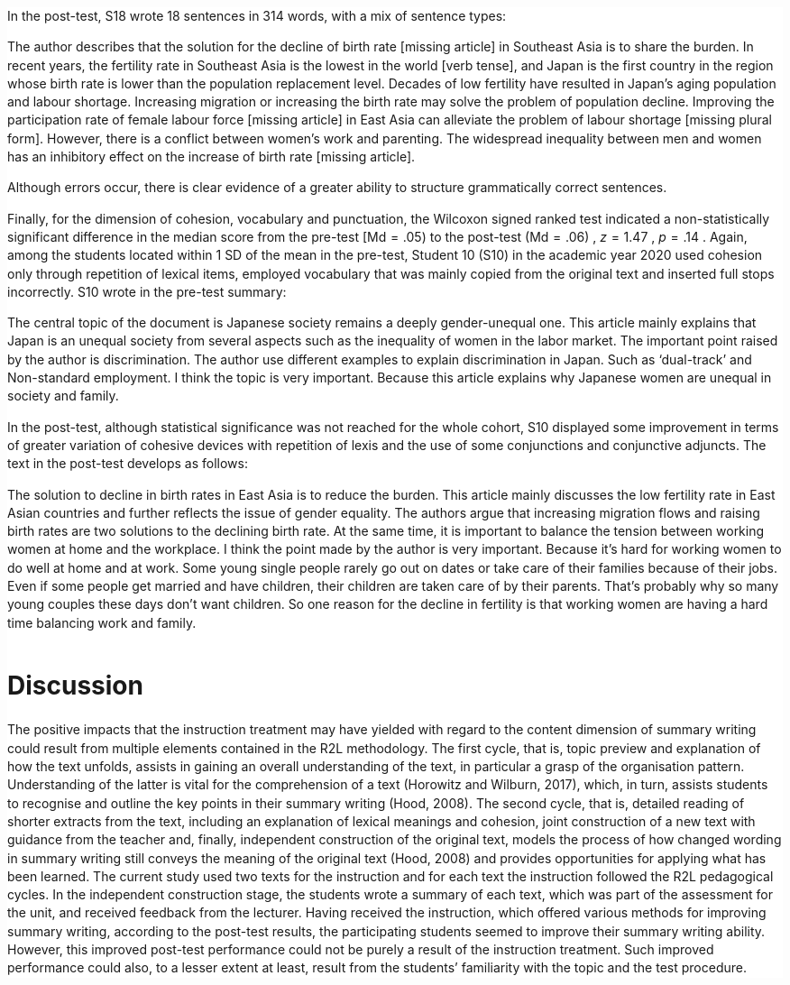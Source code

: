 In the post-test, S18 wrote 18 sentences in 314 words, with a mix of sentence types:

The author describes that the solution for the decline of birth rate [missing article] in Southeast Asia is to share the burden. In recent years, the fertility rate in Southeast Asia is the lowest in the world [verb tense], and Japan is the first country in the region whose birth rate is lower than the population replacement level. Decades of low fertility have resulted in Japan’s aging population and labour shortage. Increasing migration or increasing the birth rate may solve the problem of population decline. Improving the participation rate of female labour force [missing article] in East Asia can alleviate the problem of labour shortage [missing plural form]. However, there is a conflict between women’s work and parenting. The widespread inequality between men and women has an inhibitory effect on the increase of birth rate [missing article].

Although errors occur, there is clear evidence of a greater ability to structure grammatically correct sentences.

Finally, for the dimension of cohesion, vocabulary and punctuation, the Wilcoxon signed ranked test indicated a non-statistically significant difference in the median score from the pre-test $[ \mathrm { M d } = . 0 5 )$ to the post-test $( \mathrm { M d } = . 0 6 )$ , $z = 1 . 4 7$ , $p = . 1 4$ . Again, among the students located within 1 SD of the mean in the pre-test, Student 10 (S10) in the academic year 2020 used cohesion only through repetition of lexical items, employed vocabulary that was mainly copied from the original text and inserted full stops incorrectly. S10 wrote in the pre-test summary:

The central topic of the document is Japanese society remains a deeply gender-unequal one. This article mainly explains that Japan is an unequal society from several aspects such as the inequality of women in the labor market. The important point raised by the author is discrimination. The author use different examples to explain discrimination in Japan. Such as ‘dual-track’ and Non-standard employment. I think the topic is very important. Because this article explains why Japanese women are unequal in society and family.

In the post-test, although statistical significance was not reached for the whole cohort, S10 displayed some improvement in terms of greater variation of cohesive devices with repetition of lexis and the use of some conjunctions and conjunctive adjuncts. The text in the post-test develops as follows:

The solution to decline in birth rates in East Asia is to reduce the burden. This article mainly discusses the low fertility rate in East Asian countries and further reflects the issue of gender equality. The authors argue that increasing migration flows and raising birth rates are two solutions to the declining birth rate. At the same time, it is important to balance the tension between working women at home and the workplace. I think the point made by the author is very important. Because it’s hard for working women to do well at home and at work. Some young single people rarely go out on dates or take care of their families because of their jobs. Even if some people get married and have children, their children are taken care of by their parents. That’s probably why so many young couples these days don’t want children. So one reason for the decline in fertility is that working women are having a hard time balancing work and family.

# Discussion

The positive impacts that the instruction treatment may have yielded with regard to the content dimension of summary writing could result from multiple elements contained in the R2L methodology. The first cycle, that is, topic preview and explanation of how the text unfolds, assists in gaining an overall understanding of the text, in particular a grasp of the organisation pattern. Understanding of the latter is vital for the comprehension of a text (Horowitz and Wilburn, 2017), which, in turn, assists students to recognise and outline the key points in their summary writing (Hood, 2008). The second cycle, that is, detailed reading of shorter extracts from the text, including an explanation of lexical meanings and cohesion, joint construction of a new text with guidance from the teacher and, finally, independent construction of the original text, models the process of how changed wording in summary writing still conveys the meaning of the original text (Hood, 2008) and provides opportunities for applying what has been learned. The current study used two texts for the instruction and for each text the instruction followed the R2L pedagogical cycles. In the independent construction stage, the students wrote a summary of each text, which was part of the assessment for the unit, and received feedback from the lecturer. Having received the instruction, which offered various methods for improving summary writing, according to the post-test results, the participating students seemed to improve their summary writing ability. However, this improved post-test performance could not be purely a result of the instruction treatment. Such improved performance could also, to a lesser extent at least, result from the students’ familiarity with the topic and the test procedure.